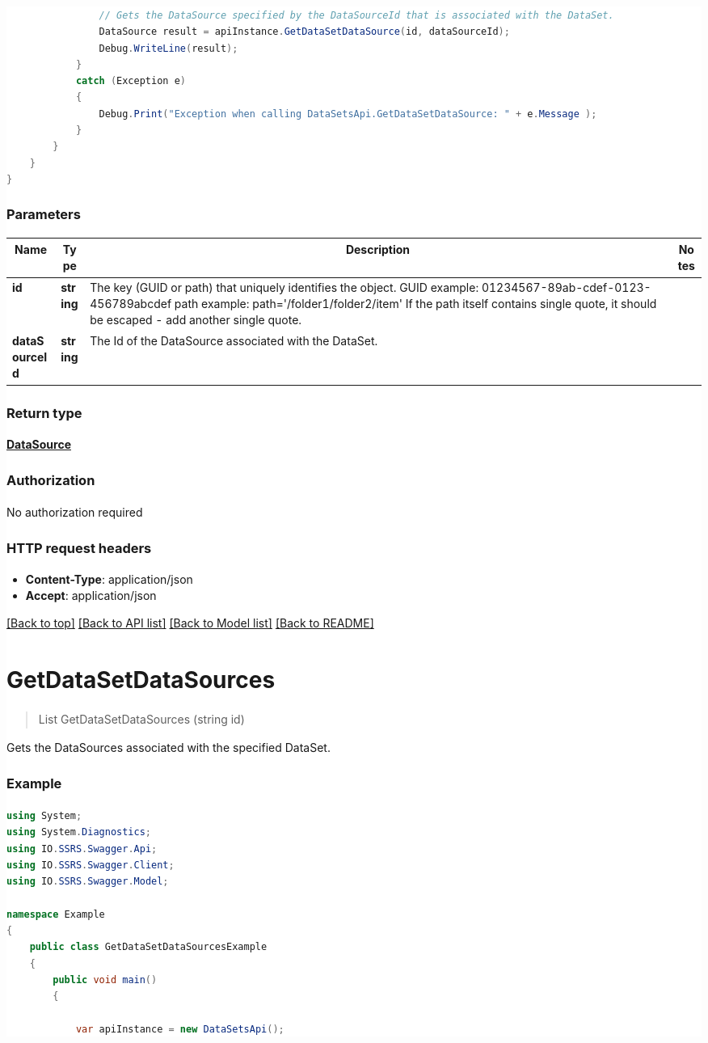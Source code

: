 ```csharp
                // Gets the DataSource specified by the DataSourceId that is associated with the DataSet.
                DataSource result = apiInstance.GetDataSetDataSource(id, dataSourceId);
                Debug.WriteLine(result);
            }
            catch (Exception e)
            {
                Debug.Print("Exception when calling DataSetsApi.GetDataSetDataSource: " + e.Message );
            }
        }
    }
}
```

### Parameters

Name | Type | Description  | Notes
------------- | ------------- | ------------- | -------------
 **id** | **string**| The key (GUID or path) that uniquely identifies the object. GUID example: 01234567-89ab-cdef-0123-456789abcdef path example: path&#x3D;&#39;/folder1/folder2/item&#39; If the path itself contains single quote, it should be escaped - add another single quote. | 
 **dataSourceId** | **string**| The Id of the DataSource associated with the DataSet. | 

### Return type

[**DataSource**](DataSource.md)

### Authorization

No authorization required

### HTTP request headers

 - **Content-Type**: application/json
 - **Accept**: application/json

[[Back to top]](#) [[Back to API list]](../README.md#documentation-for-api-endpoints) [[Back to Model list]](../README.md#documentation-for-models) [[Back to README]](../README.md)

<a name="getdatasetdatasources"></a>
# **GetDataSetDataSources**
> List<DataSource> GetDataSetDataSources (string id)

Gets the DataSources associated with the specified DataSet.

### Example
```csharp
using System;
using System.Diagnostics;
using IO.SSRS.Swagger.Api;
using IO.SSRS.Swagger.Client;
using IO.SSRS.Swagger.Model;

namespace Example
{
    public class GetDataSetDataSourcesExample
    {
        public void main()
        {
            
            var apiInstance = new DataSetsApi();
```